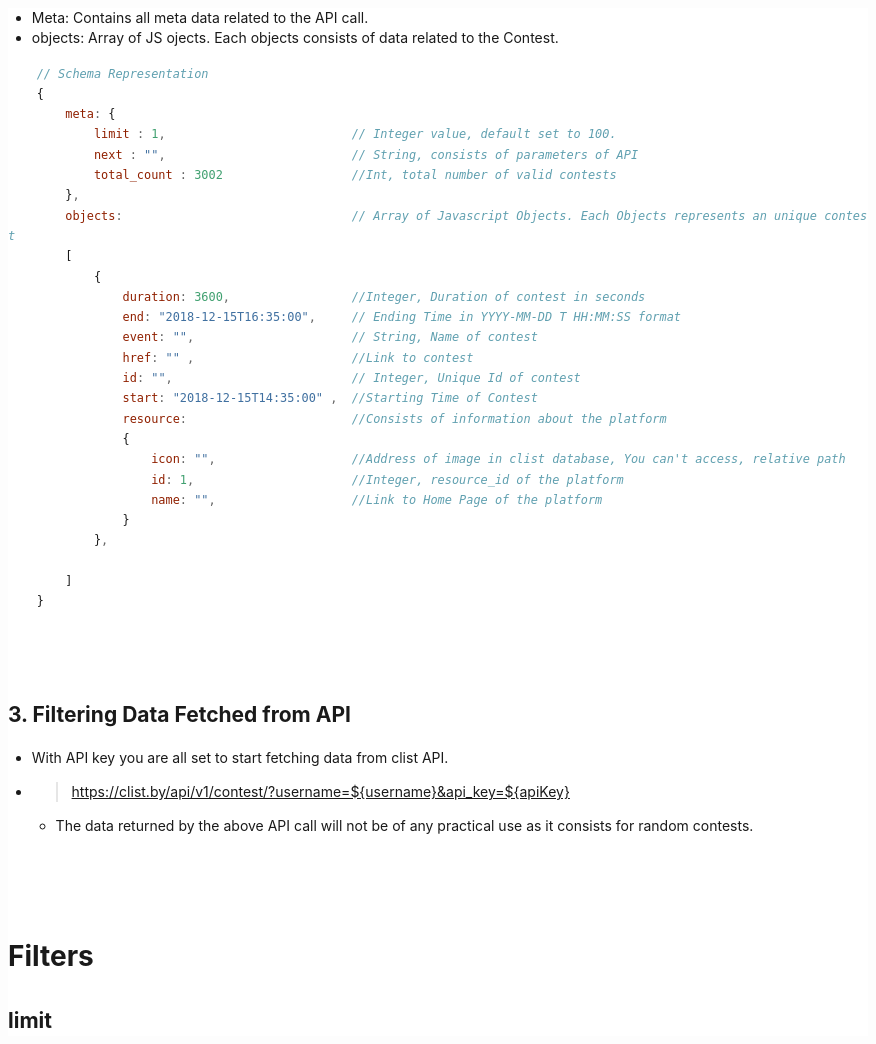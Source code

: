 - Meta: Contains all meta data related to the API call.
- objects: Array of JS ojects. Each objects consists of data related to the Contest.

```javascript
    // Schema Representation
    {
        meta: {
            limit : 1,                          // Integer value, default set to 100.
            next : "",                          // String, consists of parameters of API
            total_count : 3002                  //Int, total number of valid contests
        },
        objects:                                // Array of Javascript Objects. Each Objects represents an unique contest
        [
            {
                duration: 3600,                 //Integer, Duration of contest in seconds
                end: "2018-12-15T16:35:00",     // Ending Time in YYYY-MM-DD T HH:MM:SS format
                event: "",                      // String, Name of contest
                href: "" ,                      //Link to contest
                id: "",                         // Integer, Unique Id of contest
                start: "2018-12-15T14:35:00" ,  //Starting Time of Contest
                resource:                       //Consists of information about the platform
                {
                    icon: "",                   //Address of image in clist database, You can't access, relative path
                    id: 1,                      //Integer, resource_id of the platform
                    name: "",                   //Link to Home Page of the platform
                }
            },

        ]
    }
```


## <br/>

## 3. **Filtering Data Fetched from API**

- With API key you are all set to start fetching data from clist API.
- > https://clist.by/api/v1/contest/?username=${username}&api_key=${apiKey}
  - The data returned by the above API call will not be of any practical use as it consists for random contests.

## <br/>

# **Filters**

## **limit**
